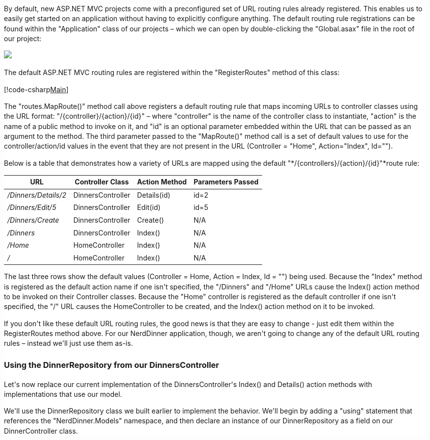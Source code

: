 By default, new ASP.NET MVC projects come with a preconfigured set of URL routing rules already registered. This enables us to easily get started on an application without having to explicitly configure anything. The default routing rule registrations can be found within the "Application" class of our projects – which we can open by double-clicking the "Global.asax" file in the root of our project:

![](use-controllers-and-views-to-implement-a-listingdetails-ui/_static/image6.png)

The default ASP.NET MVC routing rules are registered within the "RegisterRoutes" method of this class:

[!code-csharp[Main](use-controllers-and-views-to-implement-a-listingdetails-ui/samples/sample2.cs)]

The "routes.MapRoute()" method call above registers a default routing rule that maps incoming URLs to controller classes using the URL format: "/{controller}/{action}/{id}" – where "controller" is the name of the controller class to instantiate, "action" is the name of a public method to invoke on it, and "id" is an optional parameter embedded within the URL that can be passed as an argument to the method. The third parameter passed to the "MapRoute()" method call is a set of default values to use for the controller/action/id values in the event that they are not present in the URL (Controller = "Home", Action="Index", Id="").

Below is a table that demonstrates how a variety of URLs are mapped using the default "*/{controllers}/{action}/{id}"*route rule:

| **URL** | **Controller Class** | **Action Method** | **Parameters Passed** |
| --- | --- | --- | --- |
| */Dinners/Details/2* | DinnersController | Details(id) | id=2 |
| */Dinners/Edit/5* | DinnersController | Edit(id) | id=5 |
| */Dinners/Create* | DinnersController | Create() | N/A |
| */Dinners* | DinnersController | Index() | N/A |
| */Home* | HomeController | Index() | N/A |
| */* | HomeController | Index() | N/A |

The last three rows show the default values (Controller = Home, Action = Index, Id = "") being used. Because the "Index" method is registered as the default action name if one isn't specified, the "/Dinners" and "/Home" URLs cause the Index() action method to be invoked on their Controller classes. Because the "Home" controller is registered as the default controller if one isn't specified, the "/" URL causes the HomeController to be created, and the Index() action method on it to be invoked.

If you don't like these default URL routing rules, the good news is that they are easy to change - just edit them within the RegisterRoutes method above. For our NerdDinner application, though, we aren't going to change any of the default URL routing rules – instead we'll just use them as-is.

### Using the DinnerRepository from our DinnersController

Let's now replace our current implementation of the DinnersController's Index() and Details() action methods with implementations that use our model.

We'll use the DinnerRepository class we built earlier to implement the behavior. We'll begin by adding a "using" statement that references the "NerdDinner.Models" namespace, and then declare an instance of our DinnerRepository as a field on our DinnerController class.
